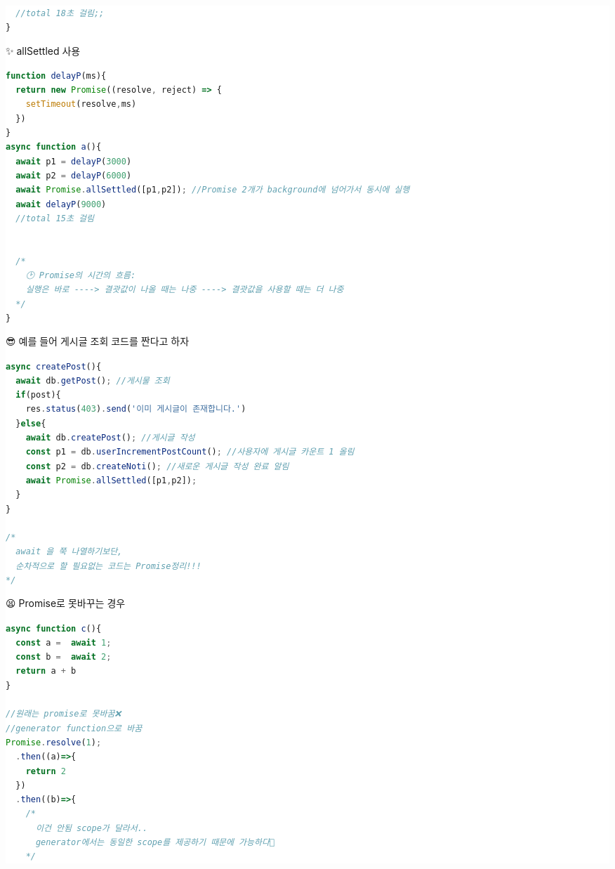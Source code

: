 ```js
  //total 18초 걸림;;
}
```

✨ allSettled 사용  
```js
function delayP(ms){
  return new Promise((resolve, reject) => {
    setTimeout(resolve,ms)
  })
}
async function a(){
  await p1 = delayP(3000)
  await p2 = delayP(6000)
  await Promise.allSettled([p1,p2]); //Promise 2개가 background에 넘어가서 동시에 실행
  await delayP(9000)
  //total 15초 걸림
  
  
  /*
    🕑 Promise의 시간의 흐름:  
    실행은 바로 ----> 결괏값이 나올 때는 나중 ----> 결괏값을 사용할 때는 더 나중  
  */
}
```

😎 예를 들어 게시글 조회 코드를 짠다고 하자
```js
async createPost(){
  await db.getPost(); //게시물 조회
  if(post){
    res.status(403).send('이미 게시글이 존재합니다.')
  }else{ 
    await db.createPost(); //게시글 작성
    const p1 = db.userIncrementPostCount(); //사용자에 게시글 카운트 1 올림
    const p2 = db.createNoti(); //새로운 게시글 작성 완료 알림
    await Promise.allSettled([p1,p2]); 
  }
}

/*
  await 을 쭉 나열하기보단, 
  순차적으로 할 필요없는 코드는 Promise정리!!!
*/
```

😫 Promise로 못바꾸는 경우
```js
async function c(){
  const a =  await 1;
  const b =  await 2;
  return a + b
}

//원래는 promise로 못바꿈❌
//generator function으로 바꿈
Promise.resolve(1);
  .then((a)=>{
    return 2
  })
  .then((b)=>{
    /*
      이건 안됨 scope가 달라서.. 
      generator에서는 동일한 scope를 제공하기 때문에 가능하다👀  
    */
```